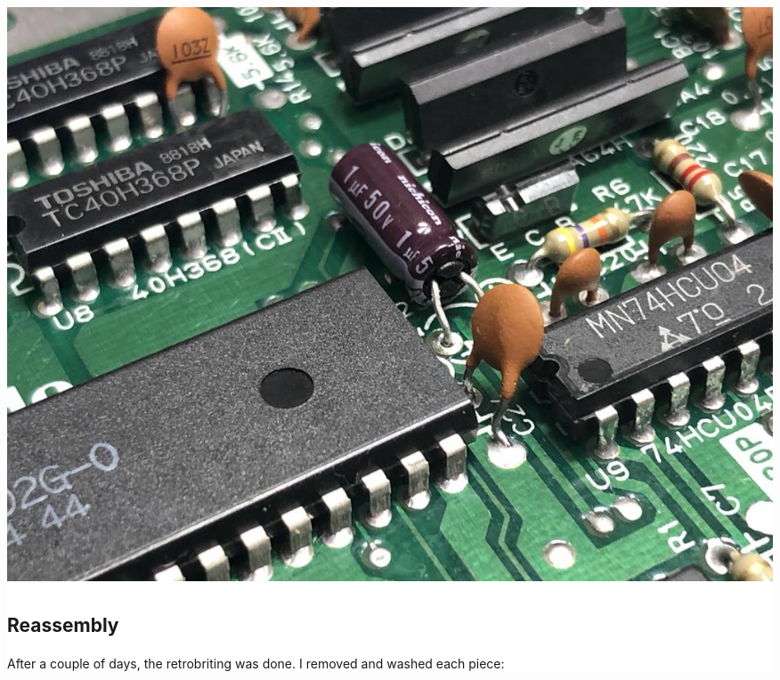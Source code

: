 ![](/assets/images/nes-restoration/IMG_7648.jpg)

## Reassembly

After a couple of days, the retrobriting was done. I removed and washed each piece:

